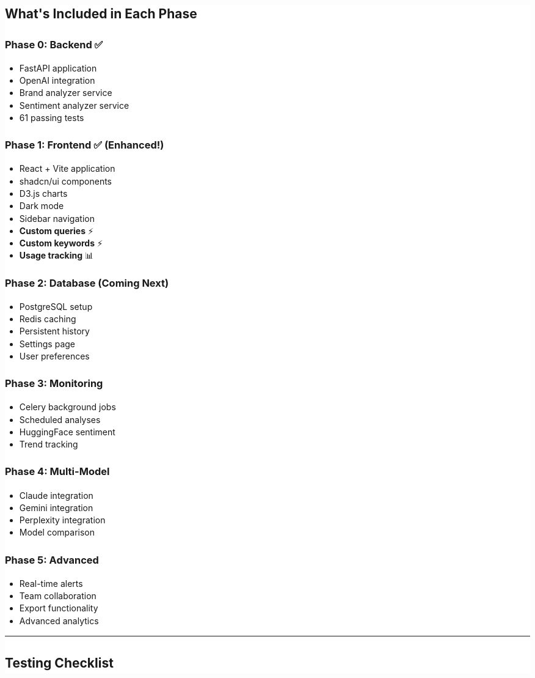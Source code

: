 ## What's Included in Each Phase

### Phase 0: Backend ✅
- FastAPI application
- OpenAI integration
- Brand analyzer service
- Sentiment analyzer service
- 61 passing tests

### Phase 1: Frontend ✅ (Enhanced!)
- React + Vite application
- shadcn/ui components
- D3.js charts
- Dark mode
- Sidebar navigation
- **Custom queries** ⚡
- **Custom keywords** ⚡
- **Usage tracking** 📊

### Phase 2: Database (Coming Next)
- PostgreSQL setup
- Redis caching
- Persistent history
- Settings page
- User preferences

### Phase 3: Monitoring
- Celery background jobs
- Scheduled analyses
- HuggingFace sentiment
- Trend tracking

### Phase 4: Multi-Model
- Claude integration
- Gemini integration
- Perplexity integration
- Model comparison

### Phase 5: Advanced
- Real-time alerts
- Team collaboration
- Export functionality
- Advanced analytics

---

## Testing Checklist
